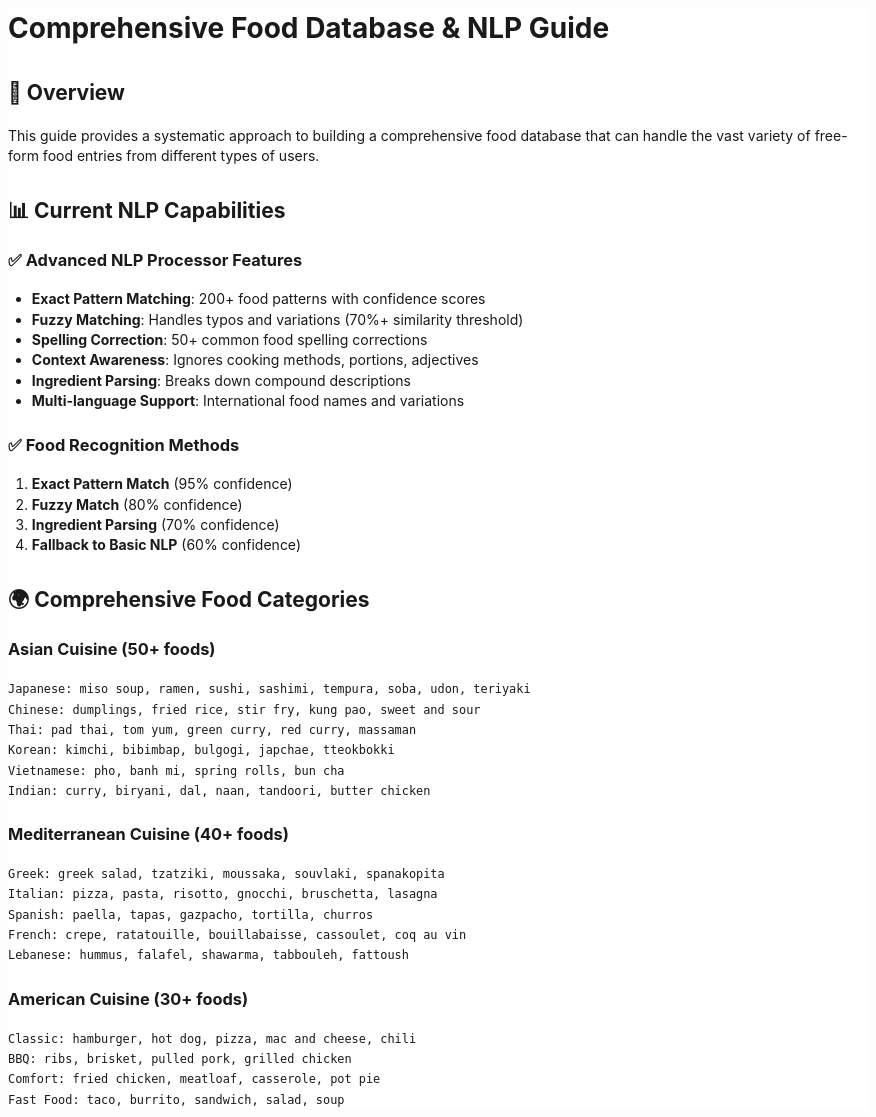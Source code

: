 # Comprehensive Food Database & NLP Guide

## 🎯 **Overview**
This guide provides a systematic approach to building a comprehensive food database that can handle the vast variety of free-form food entries from different types of users.

## 📊 **Current NLP Capabilities**

### **✅ Advanced NLP Processor Features**
- **Exact Pattern Matching**: 200+ food patterns with confidence scores
- **Fuzzy Matching**: Handles typos and variations (70%+ similarity threshold)
- **Spelling Correction**: 50+ common food spelling corrections
- **Context Awareness**: Ignores cooking methods, portions, adjectives
- **Ingredient Parsing**: Breaks down compound descriptions
- **Multi-language Support**: International food names and variations

### **✅ Food Recognition Methods**
1. **Exact Pattern Match** (95% confidence)
2. **Fuzzy Match** (80% confidence) 
3. **Ingredient Parsing** (70% confidence)
4. **Fallback to Basic NLP** (60% confidence)

## 🌍 **Comprehensive Food Categories**

### **Asian Cuisine** (50+ foods)
```
Japanese: miso soup, ramen, sushi, sashimi, tempura, soba, udon, teriyaki
Chinese: dumplings, fried rice, stir fry, kung pao, sweet and sour
Thai: pad thai, tom yum, green curry, red curry, massaman
Korean: kimchi, bibimbap, bulgogi, japchae, tteokbokki
Vietnamese: pho, banh mi, spring rolls, bun cha
Indian: curry, biryani, dal, naan, tandoori, butter chicken
```

### **Mediterranean Cuisine** (40+ foods)
```
Greek: greek salad, tzatziki, moussaka, souvlaki, spanakopita
Italian: pizza, pasta, risotto, gnocchi, bruschetta, lasagna
Spanish: paella, tapas, gazpacho, tortilla, churros
French: crepe, ratatouille, bouillabaisse, cassoulet, coq au vin
Lebanese: hummus, falafel, shawarma, tabbouleh, fattoush
```

### **American Cuisine** (30+ foods)
```
Classic: hamburger, hot dog, pizza, mac and cheese, chili
BBQ: ribs, brisket, pulled pork, grilled chicken
Comfort: fried chicken, meatloaf, casserole, pot pie
Fast Food: taco, burrito, sandwich, salad, soup
```
